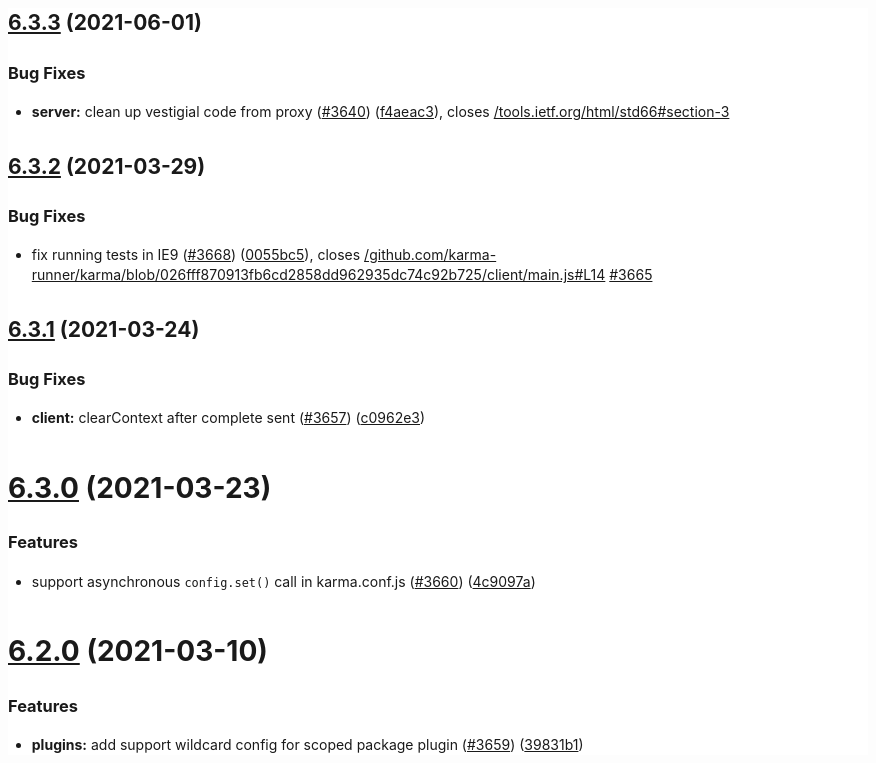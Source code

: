 ## [6.3.3](https://github.com/karma-runner/karma/compare/v6.3.2...v6.3.3) (2021-06-01)


### Bug Fixes

* **server:** clean up vestigial code from proxy ([#3640](https://github.com/karma-runner/karma/issues/3640)) ([f4aeac3](https://github.com/karma-runner/karma/commit/f4aeac313ec07d61ce42edc2bd7ae5392a7b3fbc)), closes [/tools.ietf.org/html/std66#section-3](https://github.com//tools.ietf.org/html/std66/issues/section-3)

## [6.3.2](https://github.com/karma-runner/karma/compare/v6.3.1...v6.3.2) (2021-03-29)


### Bug Fixes

* fix running tests in IE9 ([#3668](https://github.com/karma-runner/karma/issues/3668)) ([0055bc5](https://github.com/karma-runner/karma/commit/0055bc5cbf75597fa1601661bc4bec8cc701a49a)), closes [/github.com/karma-runner/karma/blob/026fff870913fb6cd2858dd962935dc74c92b725/client/main.js#L14](https://github.com//github.com/karma-runner/karma/blob/026fff870913fb6cd2858dd962935dc74c92b725/client/main.js/issues/L14) [#3665](https://github.com/karma-runner/karma/issues/3665)

## [6.3.1](https://github.com/karma-runner/karma/compare/v6.3.0...v6.3.1) (2021-03-24)


### Bug Fixes

* **client:** clearContext after complete sent ([#3657](https://github.com/karma-runner/karma/issues/3657)) ([c0962e3](https://github.com/karma-runner/karma/commit/c0962e34fb2c0a7a43bead8d600ad4a6dbb29c3d))

# [6.3.0](https://github.com/karma-runner/karma/compare/v6.2.0...v6.3.0) (2021-03-23)


### Features

* support asynchronous `config.set()` call in karma.conf.js ([#3660](https://github.com/karma-runner/karma/issues/3660)) ([4c9097a](https://github.com/karma-runner/karma/commit/4c9097a59c666671aaa55177e03e8738e047e886))

# [6.2.0](https://github.com/karma-runner/karma/compare/v6.1.2...v6.2.0) (2021-03-10)


### Features

* **plugins:** add support wildcard config for scoped package plugin ([#3659](https://github.com/karma-runner/karma/issues/3659)) ([39831b1](https://github.com/karma-runner/karma/commit/39831b1c2f9cbeebdba94c73ce353efb7c44e802))
